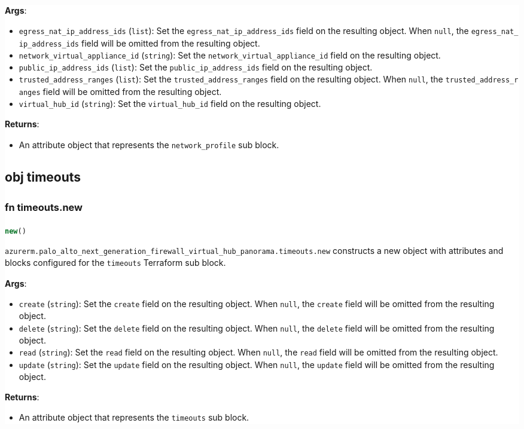 

**Args**:
  - `egress_nat_ip_address_ids` (`list`): Set the `egress_nat_ip_address_ids` field on the resulting object. When `null`, the `egress_nat_ip_address_ids` field will be omitted from the resulting object.
  - `network_virtual_appliance_id` (`string`): Set the `network_virtual_appliance_id` field on the resulting object.
  - `public_ip_address_ids` (`list`): Set the `public_ip_address_ids` field on the resulting object.
  - `trusted_address_ranges` (`list`): Set the `trusted_address_ranges` field on the resulting object. When `null`, the `trusted_address_ranges` field will be omitted from the resulting object.
  - `virtual_hub_id` (`string`): Set the `virtual_hub_id` field on the resulting object.

**Returns**:
  - An attribute object that represents the `network_profile` sub block.


## obj timeouts



### fn timeouts.new

```ts
new()
```


`azurerm.palo_alto_next_generation_firewall_virtual_hub_panorama.timeouts.new` constructs a new object with attributes and blocks configured for the `timeouts`
Terraform sub block.



**Args**:
  - `create` (`string`): Set the `create` field on the resulting object. When `null`, the `create` field will be omitted from the resulting object.
  - `delete` (`string`): Set the `delete` field on the resulting object. When `null`, the `delete` field will be omitted from the resulting object.
  - `read` (`string`): Set the `read` field on the resulting object. When `null`, the `read` field will be omitted from the resulting object.
  - `update` (`string`): Set the `update` field on the resulting object. When `null`, the `update` field will be omitted from the resulting object.

**Returns**:
  - An attribute object that represents the `timeouts` sub block.
